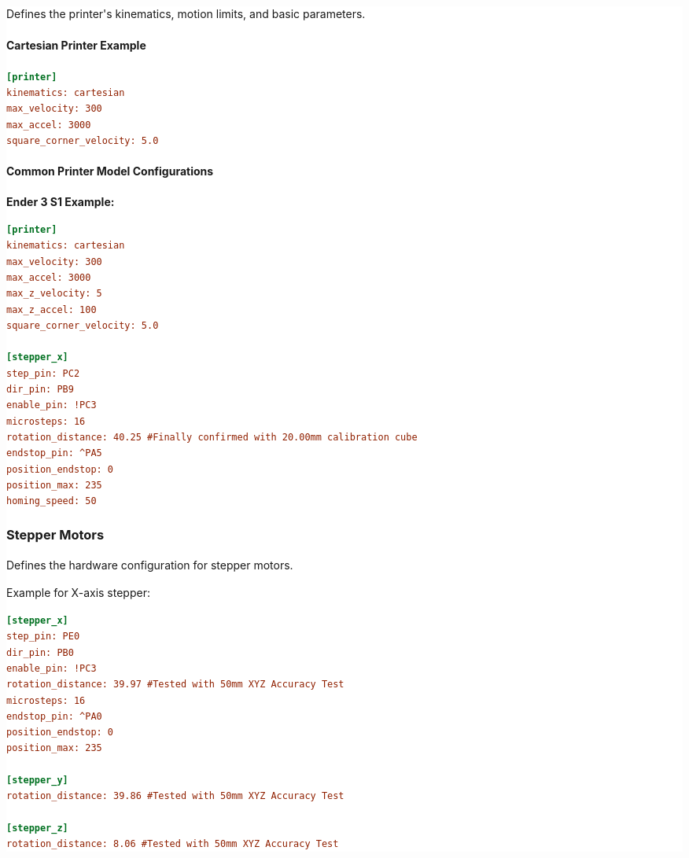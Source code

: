 Defines the printer's kinematics, motion limits, and basic parameters.

#### Cartesian Printer Example

```ini
[printer]
kinematics: cartesian
max_velocity: 300
max_accel: 3000
square_corner_velocity: 5.0
```

#### Common Printer Model Configurations

**Ender 3 S1 Example:**

```ini
[printer]
kinematics: cartesian
max_velocity: 300
max_accel: 3000
max_z_velocity: 5
max_z_accel: 100
square_corner_velocity: 5.0

[stepper_x]
step_pin: PC2
dir_pin: PB9
enable_pin: !PC3
microsteps: 16
rotation_distance: 40.25 #Finally confirmed with 20.00mm calibration cube
endstop_pin: ^PA5
position_endstop: 0
position_max: 235
homing_speed: 50
```

### Stepper Motors

Defines the hardware configuration for stepper motors.

Example for X-axis stepper:

```ini
[stepper_x]
step_pin: PE0
dir_pin: PB0
enable_pin: !PC3
rotation_distance: 39.97 #Tested with 50mm XYZ Accuracy Test
microsteps: 16
endstop_pin: ^PA0
position_endstop: 0
position_max: 235

[stepper_y]
rotation_distance: 39.86 #Tested with 50mm XYZ Accuracy Test

[stepper_z]
rotation_distance: 8.06 #Tested with 50mm XYZ Accuracy Test
```

